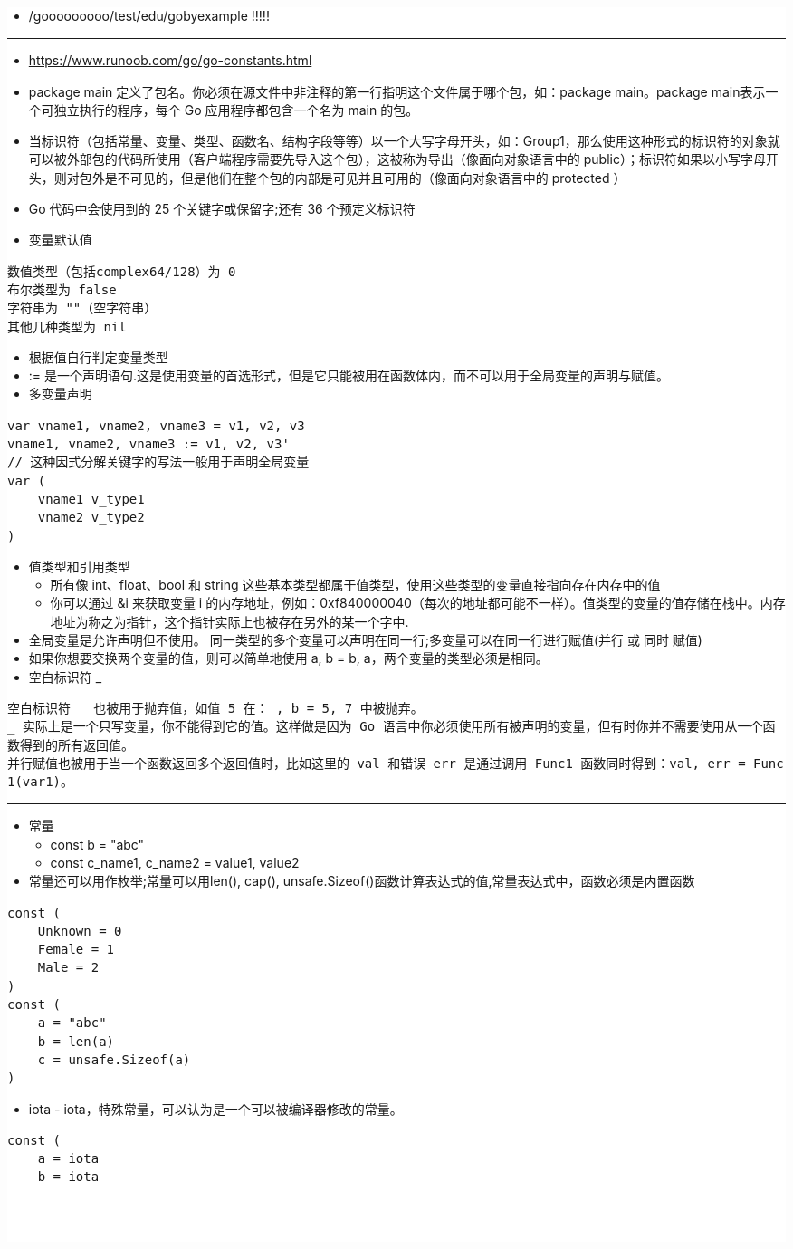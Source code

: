 
+ /gooooooooo/test/edu/gobyexample !!!!!

----

+ https://www.runoob.com/go/go-constants.html

+ package main 定义了包名。你必须在源文件中非注释的第一行指明这个文件属于哪个包，如：package main。package main表示一个可独立执行的程序，每个 Go 应用程序都包含一个名为 main 的包。
+ 当标识符（包括常量、变量、类型、函数名、结构字段等等）以一个大写字母开头，如：Group1，那么使用这种形式的标识符的对象就可以被外部包的代码所使用（客户端程序需要先导入这个包），这被称为导出（像面向对象语言中的 public）；标识符如果以小写字母开头，则对包外是不可见的，但是他们在整个包的内部是可见并且可用的（像面向对象语言中的 protected ）
+ Go 代码中会使用到的 25 个关键字或保留字;还有 36 个预定义标识符
+ 变量默认值
<pre>
数值类型（包括complex64/128）为 0
布尔类型为 false
字符串为 ""（空字符串）
其他几种类型为 nil
</pre>
+ 根据值自行判定变量类型
+ := 是一个声明语句.这是使用变量的首选形式，但是它只能被用在函数体内，而不可以用于全局变量的声明与赋值。
+ 多变量声明
<pre>
var vname1, vname2, vname3 = v1, v2, v3
vname1, vname2, vname3 := v1, v2, v3'
// 这种因式分解关键字的写法一般用于声明全局变量
var (
    vname1 v_type1
    vname2 v_type2
)
</pre>
+ 值类型和引用类型
    - 所有像 int、float、bool 和 string 这些基本类型都属于值类型，使用这些类型的变量直接指向存在内存中的值
    - 你可以通过 &i 来获取变量 i 的内存地址，例如：0xf840000040（每次的地址都可能不一样）。值类型的变量的值存储在栈中。内存地址为称之为指针，这个指针实际上也被存在另外的某一个字中.
+ 全局变量是允许声明但不使用。 同一类型的多个变量可以声明在同一行;多变量可以在同一行进行赋值(并行 或 同时 赋值)
+ 如果你想要交换两个变量的值，则可以简单地使用 a, b = b, a，两个变量的类型必须是相同。
+ 空白标识符 _ 
<pre>
空白标识符 _ 也被用于抛弃值，如值 5 在：_, b = 5, 7 中被抛弃。
_ 实际上是一个只写变量，你不能得到它的值。这样做是因为 Go 语言中你必须使用所有被声明的变量，但有时你并不需要使用从一个函数得到的所有返回值。
并行赋值也被用于当一个函数返回多个返回值时，比如这里的 val 和错误 err 是通过调用 Func1 函数同时得到：val, err = Func1(var1)。
</pre>

---

+ 常量
    - const b = "abc"
    - const c_name1, c_name2 = value1, value2
+ 常量还可以用作枚举;常量可以用len(), cap(), unsafe.Sizeof()函数计算表达式的值,常量表达式中，函数必须是内置函数
<pre>
const (
    Unknown = 0
    Female = 1
    Male = 2
)
const (
    a = "abc"
    b = len(a)
    c = unsafe.Sizeof(a)
)
</pre>    
+ iota - iota，特殊常量，可以认为是一个可以被编译器修改的常量。
<pre>
const (
    a = iota
    b = iota